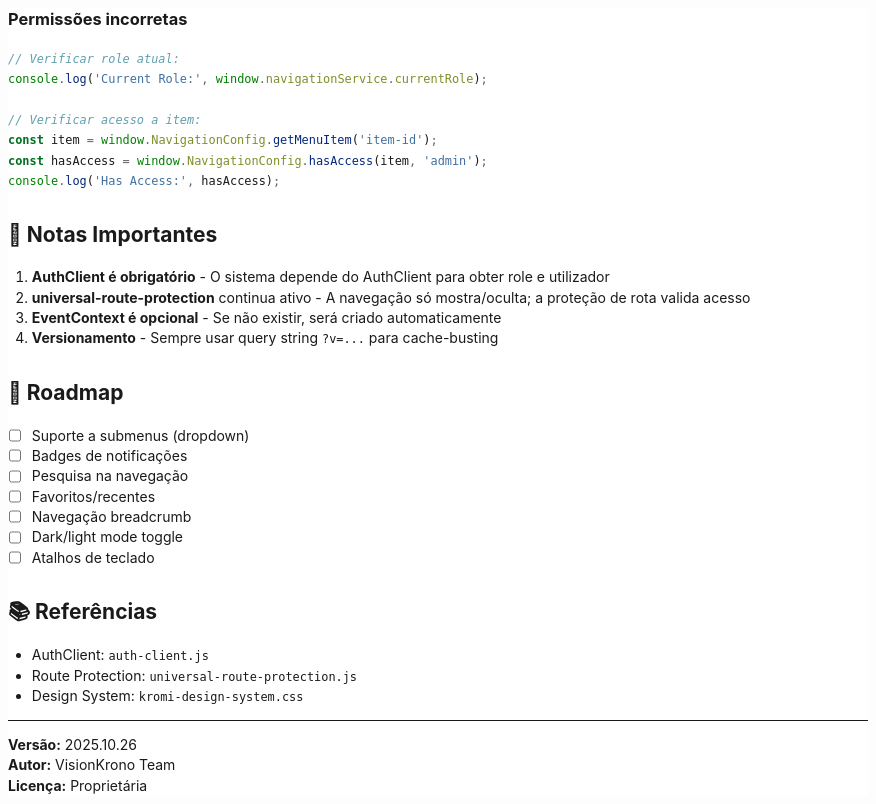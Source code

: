 ### Permissões incorretas

```javascript
// Verificar role atual:
console.log('Current Role:', window.navigationService.currentRole);

// Verificar acesso a item:
const item = window.NavigationConfig.getMenuItem('item-id');
const hasAccess = window.NavigationConfig.hasAccess(item, 'admin');
console.log('Has Access:', hasAccess);
```

## 📝 Notas Importantes

1. **AuthClient é obrigatório** - O sistema depende do AuthClient para obter role e utilizador
2. **universal-route-protection** continua ativo - A navegação só mostra/oculta; a proteção de rota valida acesso
3. **EventContext é opcional** - Se não existir, será criado automaticamente
4. **Versionamento** - Sempre usar query string `?v=...` para cache-busting

## 🎯 Roadmap

- [ ] Suporte a submenus (dropdown)
- [ ] Badges de notificações
- [ ] Pesquisa na navegação
- [ ] Favoritos/recentes
- [ ] Navegação breadcrumb
- [ ] Dark/light mode toggle
- [ ] Atalhos de teclado

## 📚 Referências

- AuthClient: `auth-client.js`
- Route Protection: `universal-route-protection.js`
- Design System: `kromi-design-system.css`

---

**Versão:** 2025.10.26  
**Autor:** VisionKrono Team  
**Licença:** Proprietária

